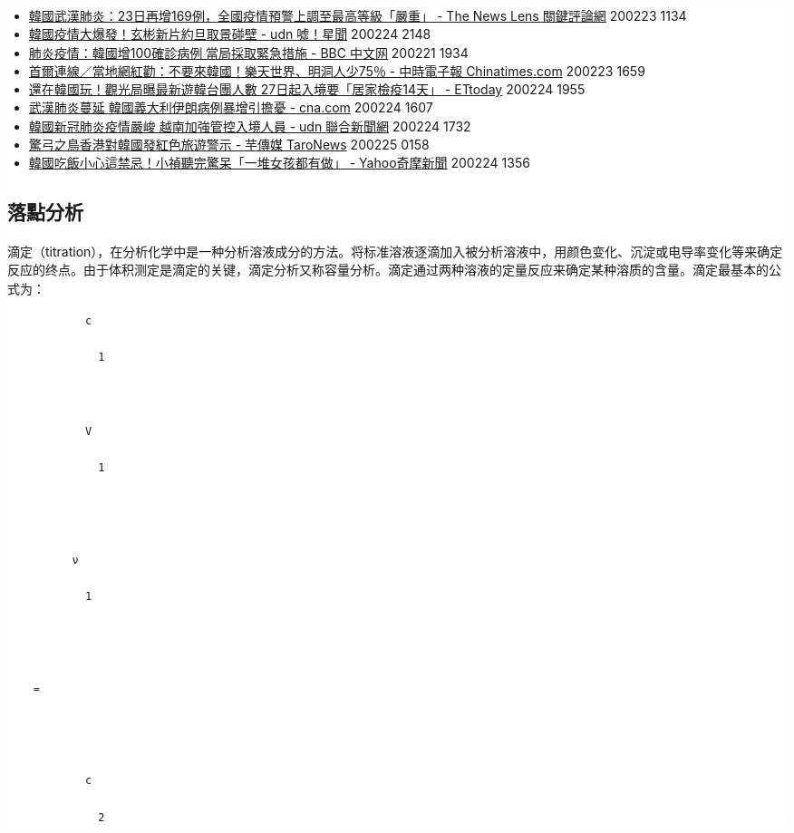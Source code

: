- [韓國武漢肺炎：23日再增169例，全國疫情預警上調至最高等級「嚴重」 - The News Lens 關鍵評論網](http://www.thenewslens.com/article/131581 "韓國武漢肺炎：23日再增169例，全國疫情預警上調至最高等級「嚴重」 - The News Lens 關鍵評論網") 200223 1134
- [韓國疫情大爆發！玄彬新片約旦取景碰壁 - udn 噓！星聞](https://stars.udn.com/star/story/10091/4367785 "韓國疫情大爆發！玄彬新片約旦取景碰壁 - udn 噓！星聞") 200224 2148
- [肺炎疫情：韓國增100確診病例 當局採取緊急措施 - BBC 中文网](https://www.bbc.com/zhongwen/trad/world-51586800 "肺炎疫情：韓國增100確診病例 當局採取緊急措施 - BBC 中文网") 200221 1934
- [首爾連線／當地網紅勸：不要來韓國！樂天世界、明洞人少75％ - 中時電子報 Chinatimes.com](https://www.chinatimes.com/realtimenews/20200223002411-260404 "首爾連線／當地網紅勸：不要來韓國！樂天世界、明洞人少75％ - 中時電子報 Chinatimes.com") 200223 1659
- [還在韓國玩！觀光局曝最新遊韓台團人數 27日起入境要「居家檢疫14天」 - ETtoday](https://www.ettoday.net/news/20200224/1653071.htm "還在韓國玩！觀光局曝最新遊韓台團人數 27日起入境要「居家檢疫14天」 - ETtoday") 200224 1955
- [武漢肺炎蔓延 韓國義大利伊朗病例暴增引擔憂 - cna.com](https://www.cna.com.tw/news/firstnews/202002240168.aspx "武漢肺炎蔓延 韓國義大利伊朗病例暴增引擔憂 - cna.com") 200224 1607
- [韓國新冠肺炎疫情嚴峻 越南加強管控入境人員 - udn 聯合新聞網](https://udn.com/news/story/120944/4367228 "韓國新冠肺炎疫情嚴峻 越南加強管控入境人員 - udn 聯合新聞網") 200224 1732
- [驚弓之鳥香港對韓國發紅色旅遊警示 - 芋傳媒 TaroNews](https://taronews.tw/2020/02/25/619399/ "驚弓之鳥香港對韓國發紅色旅遊警示 - 芋傳媒 TaroNews") 200225 0158
- [韓國吃飯小心這禁忌！小禎聽完驚呆「一堆女孩都有做」 - Yahoo奇摩新聞](https://tw.news.yahoo.com/%E9%9F%93%E5%9C%8B%E5%90%83%E9%A3%AF%E5%B0%8F%E5%BF%83%E9%80%99%E7%A6%81%E5%BF%8C-%E5%B0%8F%E7%A6%8E%E8%81%BD%E5%AE%8C%E9%A9%9A%E5%91%86-%E5%A0%86%E5%A5%B3%E5%AD%A9%E9%83%BD%E6%9C%89%E5%81%9A-055453544.html "韓國吃飯小心這禁忌！小禎聽完驚呆「一堆女孩都有做」 - Yahoo奇摩新聞") 200224 1356

## 落點分析

滴定（titration），在分析化学中是一种分析溶液成分的方法。将标准溶液逐滴加入被分析溶液中，用颜色变化、沉淀或电导率变化等来确定反应的终点。由于体积测定是滴定的关键，滴定分析又称容量分析。滴定通过两种溶液的定量反应来确定某种溶质的含量。滴定最基本的公式为：

  
    
      
        
          
            
              
                c
                
                  1
                
              
              
                V
                
                  1
                
              
            
            
              ν
              
                1
              
            
          
        
        =
        
          
            
              
                c
                
                  2
                
              
              